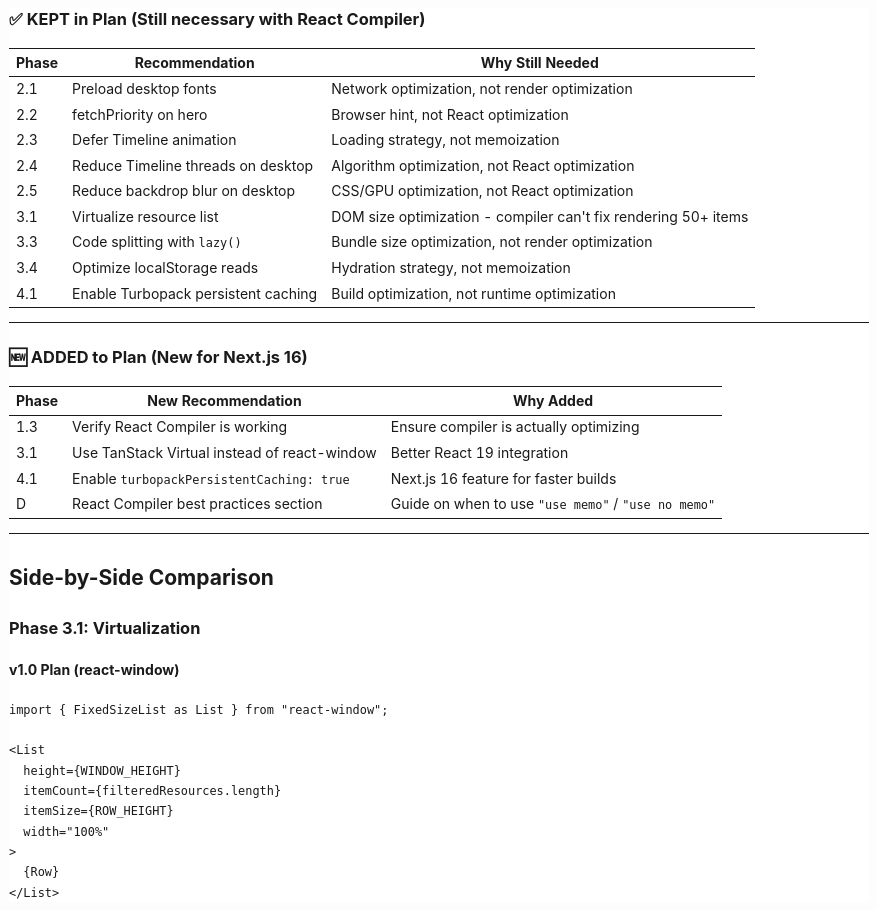 ### ✅ KEPT in Plan (Still necessary with React Compiler)

| Phase | Recommendation | Why Still Needed |
|-------|---------------|------------------|
| 2.1 | Preload desktop fonts | Network optimization, not render optimization |
| 2.2 | fetchPriority on hero | Browser hint, not React optimization |
| 2.3 | Defer Timeline animation | Loading strategy, not memoization |
| 2.4 | Reduce Timeline threads on desktop | Algorithm optimization, not React optimization |
| 2.5 | Reduce backdrop blur on desktop | CSS/GPU optimization, not React optimization |
| 3.1 | Virtualize resource list | DOM size optimization - compiler can't fix rendering 50+ items |
| 3.3 | Code splitting with `lazy()` | Bundle size optimization, not render optimization |
| 3.4 | Optimize localStorage reads | Hydration strategy, not memoization |
| 4.1 | Enable Turbopack persistent caching | Build optimization, not runtime optimization |

---

### 🆕 ADDED to Plan (New for Next.js 16)

| Phase | New Recommendation | Why Added |
|-------|-------------------|-----------|
| 1.3 | Verify React Compiler is working | Ensure compiler is actually optimizing |
| 3.1 | Use TanStack Virtual instead of react-window | Better React 19 integration |
| 4.1 | Enable `turbopackPersistentCaching: true` | Next.js 16 feature for faster builds |
| D | React Compiler best practices section | Guide on when to use `"use memo"` / `"use no memo"` |

---

## Side-by-Side Comparison

### Phase 3.1: Virtualization

#### v1.0 Plan (react-window)
```tsx
import { FixedSizeList as List } from "react-window";

<List
  height={WINDOW_HEIGHT}
  itemCount={filteredResources.length}
  itemSize={ROW_HEIGHT}
  width="100%"
>
  {Row}
</List>
```
